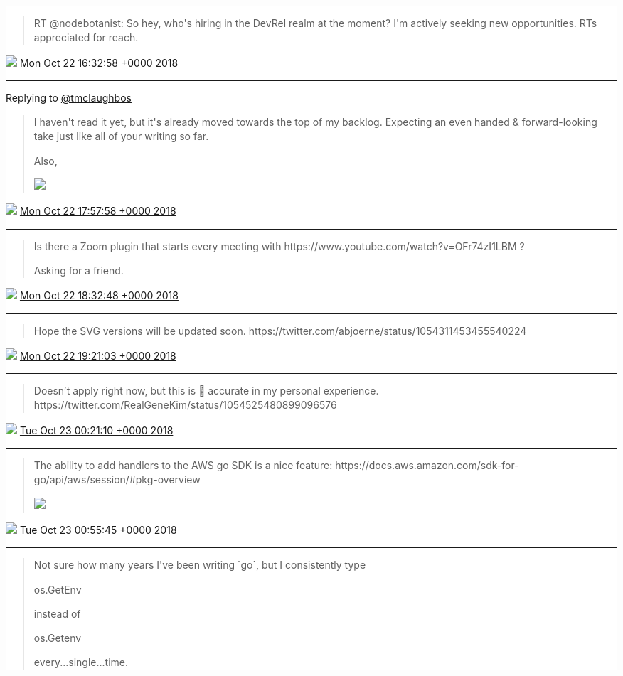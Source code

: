 ----

> RT @nodebotanist: So hey, who's hiring in the DevRel realm at the moment? I'm actively seeking new opportunities\. RTs appreciated for reach\.

<img src="./media/tweet.ico" width="12" /> [Mon Oct 22 16:32:58 +0000 2018](https://twitter.com/mweagle/status/1054410294846345217)

----

Replying to [@tmclaughbos](https://twitter.com/tmclaughbos/status/1054408583641817090)

> I haven't read it yet, but it's already moved towards the top of my backlog\. Expecting an even handed &amp; forward\-looking take just like all of your writing so far\.
>
> Also,
>
> ![](/twitter/archive/media/1054431683062067200-DqIS9ooUwAA_AR0.jpg)

<img src="./media/tweet.ico" width="12" /> [Mon Oct 22 17:57:58 +0000 2018](https://twitter.com/mweagle/status/1054431683062067200)

----

> Is there a Zoom plugin that starts every meeting with https://www\.youtube\.com/watch?v\=OFr74zI1LBM ?
>
> Asking for a friend\.

<img src="./media/tweet.ico" width="12" /> [Mon Oct 22 18:32:48 +0000 2018](https://twitter.com/mweagle/status/1054440449564303360)

----

> Hope the SVG versions will be updated soon\. https://twitter\.com/abjoerne/status/1054311453455540224

<img src="./media/tweet.ico" width="12" /> [Mon Oct 22 19:21:03 +0000 2018](https://twitter.com/mweagle/status/1054452594448330752)

----

> Doesn’t apply right now, but this is 💯 accurate in my personal experience\. https://twitter\.com/RealGeneKim/status/1054525480899096576

<img src="./media/tweet.ico" width="12" /> [Tue Oct 23 00:21:10 +0000 2018](https://twitter.com/mweagle/status/1054528120701640704)

----

> The ability to add handlers to the AWS go SDK is a nice feature: https://docs\.aws\.amazon\.com/sdk\-for\-go/api/aws/session/\#pkg\-overview
>
> ![](/twitter/archive/media/1054536824633225221-DqJ3mi1UUAEPyAC.jpg)

<img src="./media/tweet.ico" width="12" /> [Tue Oct 23 00:55:45 +0000 2018](https://twitter.com/mweagle/status/1054536824633225221)

----

> Not sure how many years I've been writing \`go\`, but I consistently type
>
> os\.GetEnv
>
> instead of
>
> os\.Getenv
>
> every\.\.\.single\.\.\.time\.
